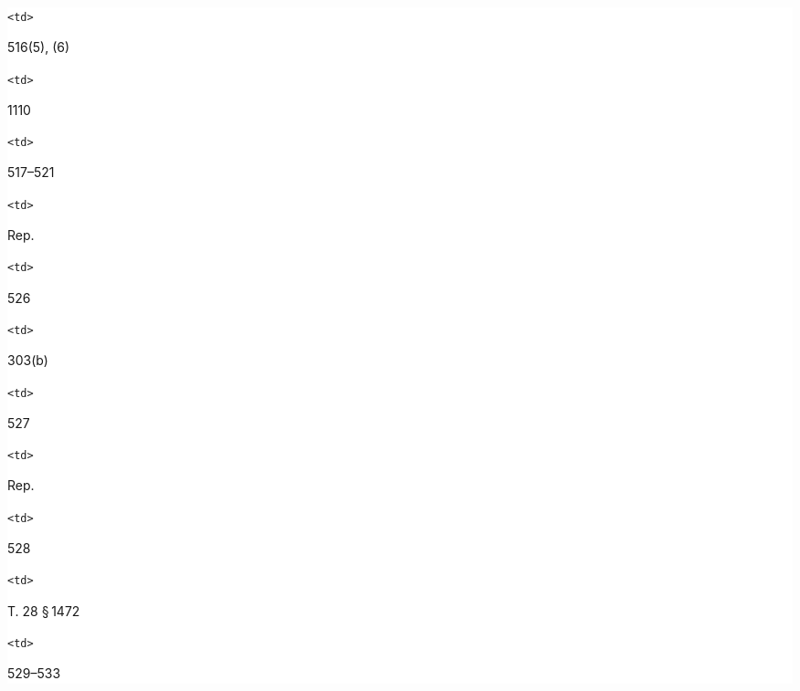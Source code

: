   <tr>

    <td> 

516(5), (6)  </td>

    <td> 

1110  </td>

  </tr>

  <tr>

    <td> 

517–521  </td>

    <td> 

Rep.  </td>

  </tr>

  <tr>

    <td> 

526  </td>

    <td> 

303(b)  </td>

  </tr>

  <tr>

    <td> 

527  </td>

    <td> 

Rep.  </td>

  </tr>

  <tr>

    <td> 

528  </td>

    <td> 

T. 28 § 1472  </td>

  </tr>

  <tr>

    <td> 

529–533  </td>
